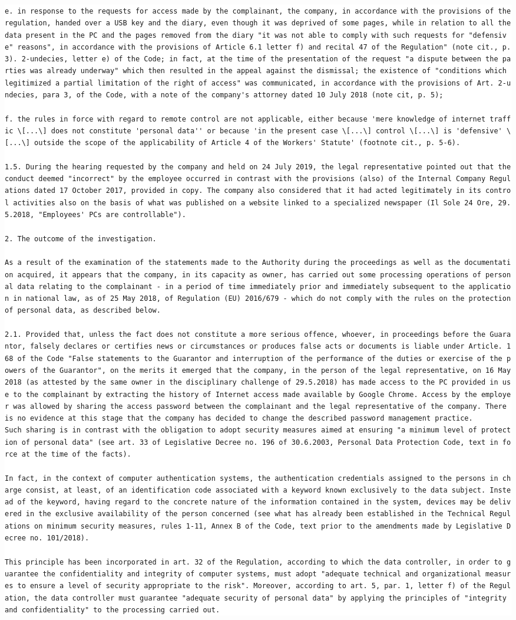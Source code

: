 ```
e. in response to the requests for access made by the complainant, the company, in accordance with the provisions of the regulation, handed over a USB key and the diary, even though it was deprived of some pages, while in relation to all the data present in the PC and the pages removed from the diary "it was not able to comply with such requests for "defensive" reasons", in accordance with the provisions of Article 6.1 letter f) and recital 47 of the Regulation" (note cit., p. 3). 2-undecies, letter e) of the Code; in fact, at the time of the presentation of the request "a dispute between the parties was already underway" which then resulted in the appeal against the dismissal; the existence of "conditions which legitimized a partial limitation of the right of access" was communicated, in accordance with the provisions of Art. 2-undecies, para 3, of the Code, with a note of the company's attorney dated 10 July 2018 (note cit, p. 5);

f. the rules in force with regard to remote control are not applicable, either because 'mere knowledge of internet traffic \[...\] does not constitute 'personal data'' or because 'in the present case \[...\] control \[...\] is 'defensive' \[...\] outside the scope of the applicability of Article 4 of the Workers' Statute' (footnote cit., p. 5-6).

1.5. During the hearing requested by the company and held on 24 July 2019, the legal representative pointed out that the conduct deemed "incorrect" by the employee occurred in contrast with the provisions (also) of the Internal Company Regulations dated 17 October 2017, provided in copy. The company also considered that it had acted legitimately in its control activities also on the basis of what was published on a website linked to a specialized newspaper (Il Sole 24 Ore, 29.5.2018, "Employees' PCs are controllable").

2. The outcome of the investigation.

As a result of the examination of the statements made to the Authority during the proceedings as well as the documentation acquired, it appears that the company, in its capacity as owner, has carried out some processing operations of personal data relating to the complainant - in a period of time immediately prior and immediately subsequent to the application in national law, as of 25 May 2018, of Regulation (EU) 2016/679 - which do not comply with the rules on the protection of personal data, as described below.

2.1. Provided that, unless the fact does not constitute a more serious offence, whoever, in proceedings before the Guarantor, falsely declares or certifies news or circumstances or produces false acts or documents is liable under Article. 168 of the Code "False statements to the Guarantor and interruption of the performance of the duties or exercise of the powers of the Guarantor", on the merits it emerged that the company, in the person of the legal representative, on 16 May 2018 (as attested by the same owner in the disciplinary challenge of 29.5.2018) has made access to the PC provided in use to the complainant by extracting the history of Internet access made available by Google Chrome. Access by the employer was allowed by sharing the access password between the complainant and the legal representative of the company. There is no evidence at this stage that the company has decided to change the described password management practice.
Such sharing is in contrast with the obligation to adopt security measures aimed at ensuring "a minimum level of protection of personal data" (see art. 33 of Legislative Decree no. 196 of 30.6.2003, Personal Data Protection Code, text in force at the time of the facts).

In fact, in the context of computer authentication systems, the authentication credentials assigned to the persons in charge consist, at least, of an identification code associated with a keyword known exclusively to the data subject. Instead of the keyword, having regard to the concrete nature of the information contained in the system, devices may be delivered in the exclusive availability of the person concerned (see what has already been established in the Technical Regulations on minimum security measures, rules 1-11, Annex B of the Code, text prior to the amendments made by Legislative Decree no. 101/2018).

This principle has been incorporated in art. 32 of the Regulation, according to which the data controller, in order to guarantee the confidentiality and integrity of computer systems, must adopt "adequate technical and organizational measures to ensure a level of security appropriate to the risk". Moreover, according to art. 5, par. 1, letter f) of the Regulation, the data controller must guarantee "adequate security of personal data" by applying the principles of "integrity and confidentiality" to the processing carried out.

```